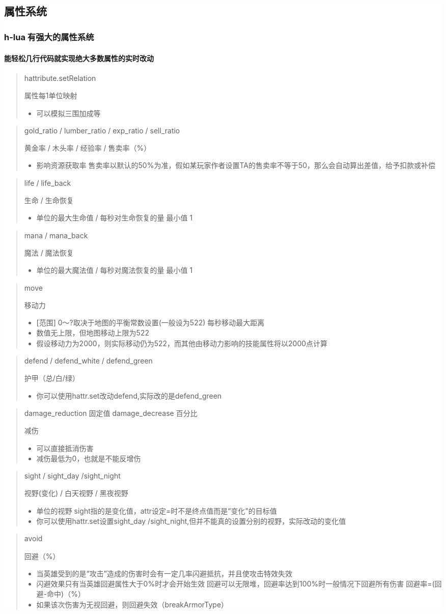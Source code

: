 ## 属性系统

### h-lua 有强大的属性系统

#### 能轻松几行代码就实现绝大多数属性的实时改动

> hattribute.setRelation
>
> 属性每1单位映射
> * 可以模拟三围加成等

> gold_ratio / lumber_ratio / exp_ratio / sell_ratio
>
> 黄金率 / 木头率 / 经验率 / 售卖率（%）
> * 影响资源获取率 售卖率以默认的50%为准，假如某玩家作者设置TA的售卖率不等于50，那么会自动算出差值，给予扣款或补偿

> life / life_back
>
> 生命 / 生命恢复
> * 单位的最大生命值 / 每秒对生命恢复的量 最小值 1

> mana / mana_back
>
> 魔法 / 魔法恢复
> * 单位的最大魔法值 / 每秒对魔法恢复的量 最小值 1

> move
>
> 移动力
> * [范围] 0～?取决于地图的平衡常数设置(一般设为522)
    每秒移动最大距离
> * 数值无上限，但地图移动上限为522
> * 假设移动力为2000，则实际移动仍为522，而其他由移动力影响的技能属性将以2000点计算

> defend / defend_white / defend_green
>
> 护甲（总/白/绿）
> * 你可以使用hattr.set改动defend,实际改的是defend_green

> damage_reduction 固定值 damage_decrease 百分比
>
> 减伤
> * 可以直接抵消伤害
> * 减伤最低为0，也就是不能反增伤

> sight / sight_day /sight_night
>
> 视野(变化) / 白天视野 / 黑夜视野
> * 单位的视野 sight指的是变化值，attr设定=时不是终点值而是“变化”的目标值
> * 你可以使用hattr.set设置sight_day /sight_night,但并不能真的设置分别的视野，实际改动的变化值

> avoid
>
> 回避（%）
> * 当英雄受到的是“攻击”造成的伤害时会有一定几率闪避抵抗，并且使攻击特效失效
> * 闪避效果只有当英雄回避属性大于0%时才会开始生效 回避可以无限堆，回避率达到100%时一般情况下回避所有伤害 回避率=(回避-命中)（%）
> * 如果该次伤害为无视回避，则回避失效（breakArmorType）
